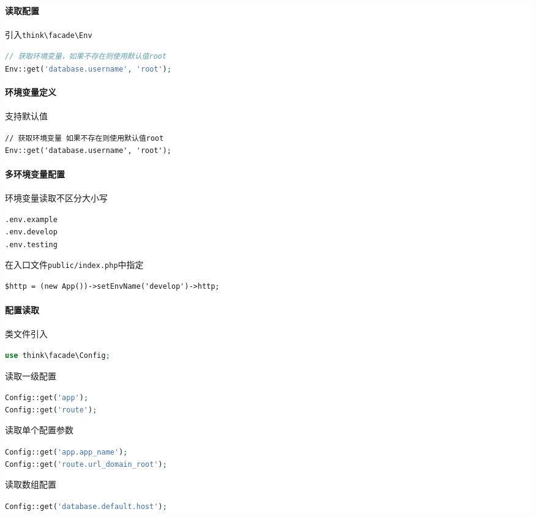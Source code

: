 #### 读取配置

引入`think\facade\Env`

```php
// 获取环境变量，如果不存在则使用默认值root
Env::get('database.username', 'root');
```

#### 环境变量定义

支持默认值

```
// 获取环境变量 如果不存在则使用默认值root
Env::get('database.username', 'root');
```

#### 多环境变量配置

环境变量读取不区分大小写

```bash
.env.example
.env.develop
.env.testing
```

在入口文件`public/index.php`中指定

```
$http = (new App())->setEnvName('develop')->http;
```

#### 配置读取

类文件引入

```php
use think\facade\Config;
```

读取一级配置

```php
Config::get('app');
Config::get('route');
```

读取单个配置参数

```php
Config::get('app.app_name');
Config::get('route.url_domain_root');
```

读取数组配置

```php
Config::get('database.default.host');
```
